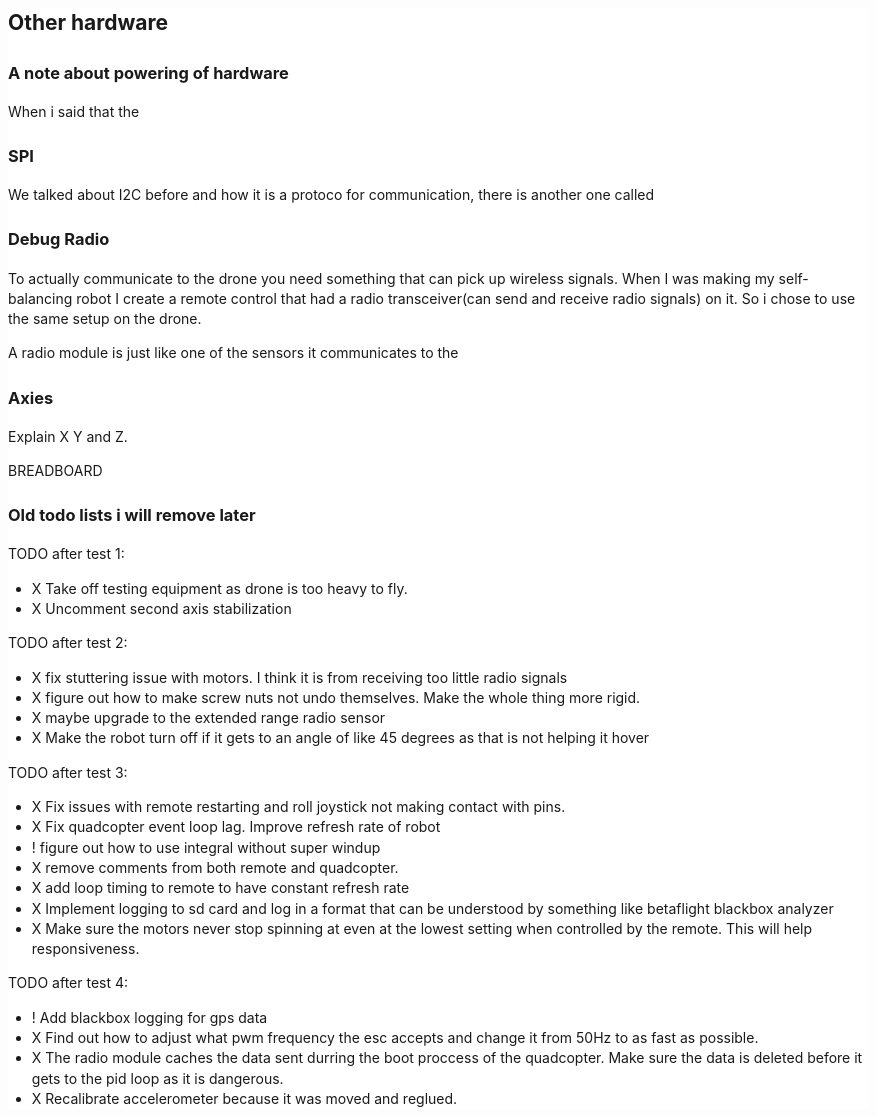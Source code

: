 
## Other hardware 

### A note about powering of hardware 
When i said that the 

### SPI
We talked about I2C before and how it is a protoco for communication, there is another one called

### Debug Radio
To actually communicate to the drone you need something that can pick up wireless signals. When I was making my self-balancing robot I create a remote control that had a radio transceiver(can send and receive radio signals) on it. So i chose to use the same setup on the drone.

A radio module is just like one of the sensors it communicates to the  


### Axies
Explain X Y and Z. 

BREADBOARD



### Old todo lists i will remove later

TODO after test 1:
* X Take off testing equipment as drone is too heavy to fly.
* X Uncomment second axis stabilization

TODO after test 2:
* X fix stuttering issue with motors. I think it is from receiving too little radio signals
* X figure out how to make screw nuts not undo themselves. Make the whole thing more rigid.
* X maybe upgrade to the extended range radio sensor
* X Make the robot turn off if it gets to an angle of like 45 degrees as that is not helping it hover

TODO after test 3:
* X Fix issues with remote restarting and roll joystick not making contact with pins.
* X Fix quadcopter event loop lag. Improve refresh rate of robot
* ! figure out how to use integral without super windup
* X remove comments from both remote and quadcopter.
* X add loop timing to remote to have constant refresh rate
* X Implement logging to sd card and log in a format that can be understood by something like betaflight blackbox analyzer
* X Make sure the motors never stop spinning at even at the lowest setting when controlled by the remote. This will help responsiveness.

TODO after test 4:
* ! Add blackbox logging for gps data
* X Find out how to adjust what pwm frequency the esc accepts and change it from 50Hz to as fast as possible.
* X The radio module caches the data sent durring the boot proccess of the quadcopter. Make sure the data is deleted before it gets to the pid loop as it is dangerous.
* X Recalibrate accelerometer because it was moved and reglued.
